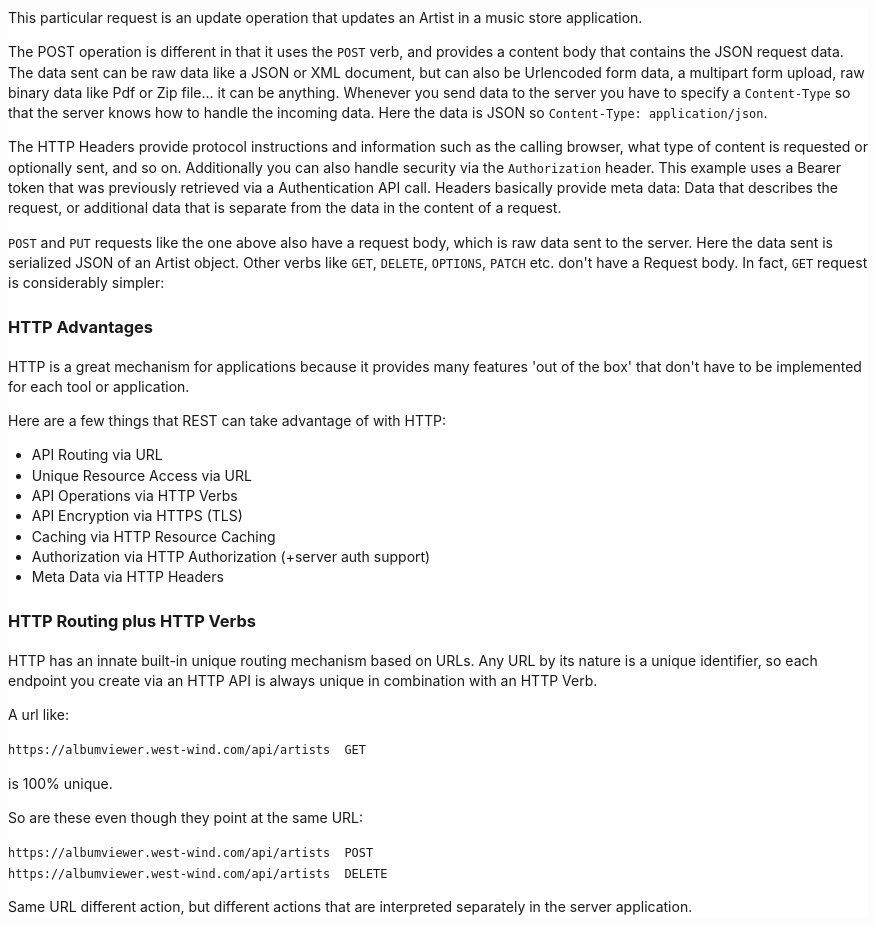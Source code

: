 This particular request is an update operation that updates an Artist in a music store application. 

The POST operation is different in that it uses the `POST` verb, and provides a content body that contains the JSON request data. The data sent can be raw data like a JSON or XML document, but can also be Urlencoded form data, a multipart form upload, raw binary data like Pdf or Zip file... it can be anything. Whenever you send data to the server you have to specify a `Content-Type` so that the server knows how to handle the incoming data. Here the data is JSON so `Content-Type: application/json`.

The HTTP Headers provide protocol instructions and information such as the calling browser, what type of content is requested or optionally sent, and so on. Additionally you can also handle security via the `Authorization` header. This example uses a Bearer token that was previously retrieved via a Authentication API call. Headers basically provide meta data: Data that describes the request, or additional data that is separate from the data in the content of a request.

`POST` and `PUT` requests like the one above also have a request body, which is raw data sent to the server. Here the data sent is serialized JSON of an Artist object. Other verbs like `GET`, `DELETE`, `OPTIONS`, `PATCH` etc. don't have a Request body. In fact, `GET` request is considerably simpler:

### HTTP Advantages
HTTP is a great mechanism for applications because it provides many features 'out of the box' that don't have to be implemented for each tool or application.

Here are a few things that REST can take advantage of with HTTP:

* API Routing via URL
* Unique Resource Access via URL
* API Operations via HTTP Verbs
* API Encryption via HTTPS (TLS)
* Caching via HTTP Resource Caching
* Authorization via HTTP Authorization (+server auth support)
* Meta Data via HTTP Headers

### HTTP Routing plus HTTP Verbs
HTTP has an innate built-in unique routing mechanism based on URLs. Any URL by its nature is a unique identifier, so each endpoint you create via an HTTP API is always unique in combination with an HTTP Verb.

A url like:

```text
https://albumviewer.west-wind.com/api/artists  GET
```

is 100% unique. 

So are these even though they point at the same URL:

```text
https://albumviewer.west-wind.com/api/artists  POST
https://albumviewer.west-wind.com/api/artists  DELETE
```

Same URL different action, but different actions that are interpreted separately in the server application.
